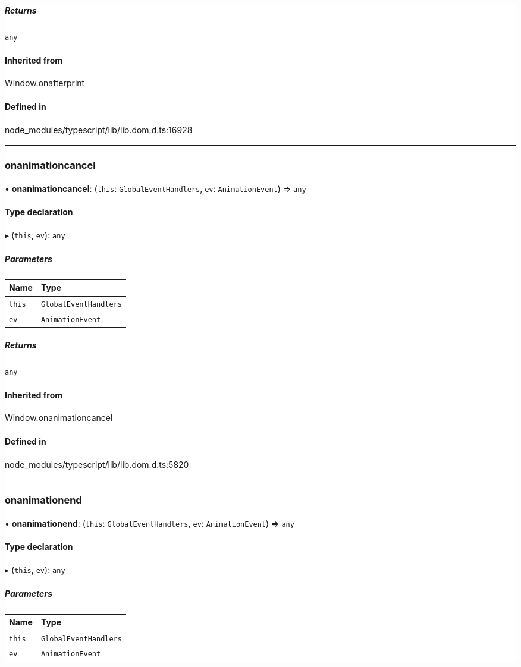 ##### Returns

`any`

#### Inherited from

Window.onafterprint

#### Defined in

node_modules/typescript/lib/lib.dom.d.ts:16928

___

### onanimationcancel

• **onanimationcancel**: (`this`: `GlobalEventHandlers`, `ev`: `AnimationEvent`) => `any`

#### Type declaration

▸ (`this`, `ev`): `any`

##### Parameters

| Name | Type |
| :------ | :------ |
| `this` | `GlobalEventHandlers` |
| `ev` | `AnimationEvent` |

##### Returns

`any`

#### Inherited from

Window.onanimationcancel

#### Defined in

node_modules/typescript/lib/lib.dom.d.ts:5820

___

### onanimationend

• **onanimationend**: (`this`: `GlobalEventHandlers`, `ev`: `AnimationEvent`) => `any`

#### Type declaration

▸ (`this`, `ev`): `any`

##### Parameters

| Name | Type |
| :------ | :------ |
| `this` | `GlobalEventHandlers` |
| `ev` | `AnimationEvent` |
